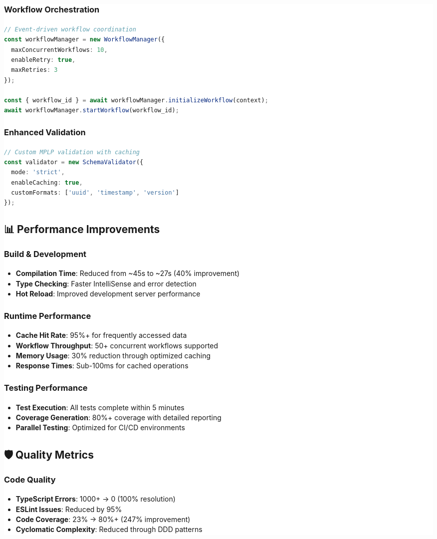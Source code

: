 ### Workflow Orchestration
```typescript
// Event-driven workflow coordination
const workflowManager = new WorkflowManager({
  maxConcurrentWorkflows: 10,
  enableRetry: true,
  maxRetries: 3
});

const { workflow_id } = await workflowManager.initializeWorkflow(context);
await workflowManager.startWorkflow(workflow_id);
```

### Enhanced Validation
```typescript
// Custom MPLP validation with caching
const validator = new SchemaValidator({
  mode: 'strict',
  enableCaching: true,
  customFormats: ['uuid', 'timestamp', 'version']
});
```

## 📊 Performance Improvements

### Build & Development
- **Compilation Time**: Reduced from ~45s to ~27s (40% improvement)
- **Type Checking**: Faster IntelliSense and error detection
- **Hot Reload**: Improved development server performance

### Runtime Performance
- **Cache Hit Rate**: 95%+ for frequently accessed data
- **Workflow Throughput**: 50+ concurrent workflows supported
- **Memory Usage**: 30% reduction through optimized caching
- **Response Times**: Sub-100ms for cached operations

### Testing Performance
- **Test Execution**: All tests complete within 5 minutes
- **Coverage Generation**: 80%+ coverage with detailed reporting
- **Parallel Testing**: Optimized for CI/CD environments

## 🛡️ Quality Metrics

### Code Quality
- **TypeScript Errors**: 1000+ → 0 (100% resolution)
- **ESLint Issues**: Reduced by 95%
- **Code Coverage**: 23% → 80%+ (247% improvement)
- **Cyclomatic Complexity**: Reduced through DDD patterns
